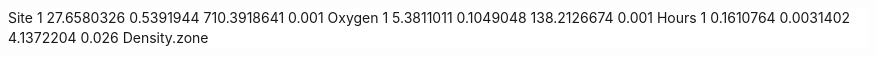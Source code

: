 <tr>
<td style="text-align:left;">
Site
</td>
<td style="text-align:right;">
1
</td>
<td style="text-align:right;">
27.6580326
</td>
<td style="text-align:right;">
0.5391944
</td>
<td style="text-align:right;">
710.3918641
</td>
<td style="text-align:right;">
0.001
</td>
</tr>
<tr>
<td style="text-align:left;">
Oxygen
</td>
<td style="text-align:right;">
1
</td>
<td style="text-align:right;">
5.3811011
</td>
<td style="text-align:right;">
0.1049048
</td>
<td style="text-align:right;">
138.2126674
</td>
<td style="text-align:right;">
0.001
</td>
</tr>
<tr>
<td style="text-align:left;">
Hours
</td>
<td style="text-align:right;">
1
</td>
<td style="text-align:right;">
0.1610764
</td>
<td style="text-align:right;">
0.0031402
</td>
<td style="text-align:right;">
4.1372204
</td>
<td style="text-align:right;">
0.026
</td>
</tr>
<tr>
<td style="text-align:left;">
Density.zone
</td>